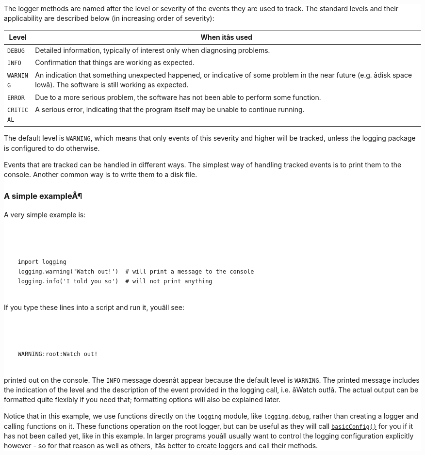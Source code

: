 The logger methods are named after the level or severity of the events they
are used to track. The standard levels and their applicability are described
below (in increasing order of severity):

Level | When itâs used  
---|---  
`DEBUG` | Detailed information, typically of interest only when diagnosing problems.  
`INFO` | Confirmation that things are working as expected.  
`WARNING` | An indication that something unexpected happened, or indicative of some problem in the near future (e.g. âdisk space lowâ). The software is still working as expected.  
`ERROR` | Due to a more serious problem, the software has not been able to perform some function.  
`CRITICAL` | A serious error, indicating that the program itself may be unable to continue running.  
  
The default level is `WARNING`, which means that only events of this severity
and higher will be tracked, unless the logging package is configured to do
otherwise.

Events that are tracked can be handled in different ways. The simplest way of
handling tracked events is to print them to the console. Another common way is
to write them to a disk file.

### A simple exampleÂ¶

A very simple example is:

```

    
    
    import logging
    logging.warning('Watch out!')  # will print a message to the console
    logging.info('I told you so')  # will not print anything
    

```

If you type these lines into a script and run it, youâll see:

```

    
    
    WARNING:root:Watch out!
    

```

printed out on the console. The `INFO` message doesnât appear because the
default level is `WARNING`. The printed message includes the indication of the
level and the description of the event provided in the logging call, i.e.
âWatch out!â. The actual output can be formatted quite flexibly if you
need that; formatting options will also be explained later.

Notice that in this example, we use functions directly on the `logging`
module, like `logging.debug`, rather than creating a logger and calling
functions on it. These functions operation on the root logger, but can be
useful as they will call
[`basicConfig()`](../library/logging.html#logging.basicConfig
"logging.basicConfig") for you if it has not been called yet, like in this
example. In larger programs youâll usually want to control the logging
configuration explicitly however - so for that reason as well as others,
itâs better to create loggers and call their methods.
